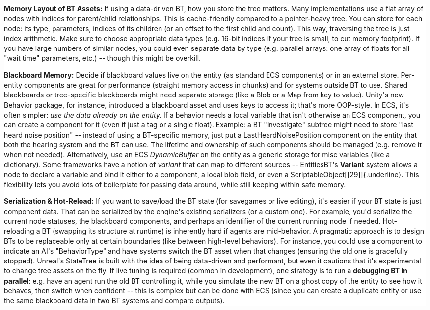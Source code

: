 **Memory Layout of BT Assets:** If using a data-driven BT, how you store
the tree matters. Many implementations use a flat array of nodes with
indices for parent/child relationships. This is cache-friendly compared
to a pointer-heavy tree. You can store for each node: its type,
parameters, indices of its children (or an offset to the first child and
count). This way, traversing the tree is just index arithmetic. Make
sure to choose appropriate data types (e.g. 16-bit indices if your tree
is small, to cut memory footprint). If you have large numbers of similar
nodes, you could even separate data by type (e.g. parallel arrays: one
array of floats for all "wait time" parameters, etc.) -- though this
might be overkill.

**Blackboard Memory:** Decide if blackboard values live on the entity
(as standard ECS components) or in an external store. Per-entity
components are great for performance (straight memory access in chunks)
and for systems outside BT to use. Shared blackboards or tree-specific
blackboards might need separate storage (like a Blob or a Map from key
to value). Unity's new Behavior package, for instance, introduced a
blackboard asset and uses keys to access it; that's more OOP-style. In
ECS, it's often simpler: *use the data already on the entity.* If a
behavior needs a local variable that isn't otherwise an ECS component,
you can create a component for it (even if just a tag or a single
float). Example: a BT "Investigate" subtree might need to store "last
heard noise position" -- instead of using a BT-specific memory, just put
a LastHeardNoisePosition component on the entity that both the hearing
system and the BT can use. The lifetime and ownership of such components
should be managed (e.g. remove it when not needed). Alternatively, use
an ECS *DynamicBuffer* on the entity as a generic storage for misc
variables (like a dictionary). Some frameworks have a notion of
*variant* that can map to different sources -- EntitiesBT's **Variant**
system allows a node to declare a variable and bind it either to a
component, a local blob field, or even a
ScriptableObject[[\[29\]]{.underline}](https://github.com/quabug/EntitiesBT#:~:text=,NodeData).
This flexibility lets you avoid lots of boilerplate for passing data
around, while still keeping within safe memory.

**Serialization & Hot-Reload:** If you want to save/load the BT state
(for savegames or live editing), it's easier if your BT state is just
component data. That can be serialized by the engine's existing
serializers (or a custom one). For example, you'd serialize the current
node statuses, the blackboard components, and perhaps an identifier of
the current running node if needed. Hot-reloading a BT (swapping its
structure at runtime) is inherently hard if agents are mid-behavior. A
pragmatic approach is to design BTs to be replaceable only at certain
boundaries (like between high-level behaviors). For instance, you could
use a component to indicate an AI's "BehaviorType" and have systems
switch the BT asset when that changes (ensuring the old one is
gracefully stopped). Unreal's StateTree is built with the idea of being
data-driven and performant, but even it cautions that it's experimental
to change tree assets on the fly. If live tuning is required (common in
development), one strategy is to run a **debugging BT in parallel**:
e.g. have an agent run the old BT controlling it, while you simulate the
new BT on a ghost copy of the entity to see how it behaves, then switch
when confident -- this is complex but can be done with ECS (since you
can create a duplicate entity or use the same blackboard data in two BT
systems and compare outputs).
